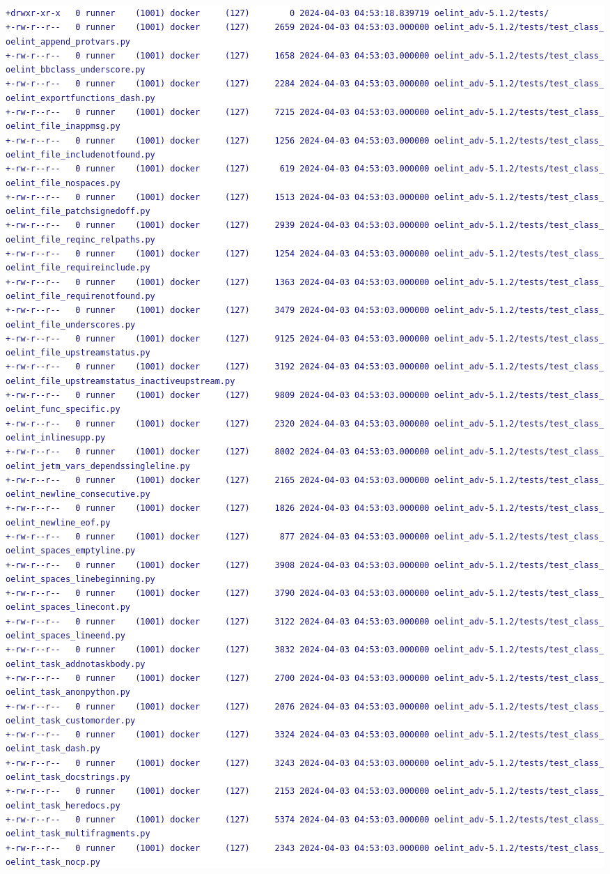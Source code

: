 ```diff
+drwxr-xr-x   0 runner    (1001) docker     (127)        0 2024-04-03 04:53:18.839719 oelint_adv-5.1.2/tests/
+-rw-r--r--   0 runner    (1001) docker     (127)     2659 2024-04-03 04:53:03.000000 oelint_adv-5.1.2/tests/test_class_oelint_append_protvars.py
+-rw-r--r--   0 runner    (1001) docker     (127)     1658 2024-04-03 04:53:03.000000 oelint_adv-5.1.2/tests/test_class_oelint_bbclass_underscore.py
+-rw-r--r--   0 runner    (1001) docker     (127)     2284 2024-04-03 04:53:03.000000 oelint_adv-5.1.2/tests/test_class_oelint_exportfunctions_dash.py
+-rw-r--r--   0 runner    (1001) docker     (127)     7215 2024-04-03 04:53:03.000000 oelint_adv-5.1.2/tests/test_class_oelint_file_inappmsg.py
+-rw-r--r--   0 runner    (1001) docker     (127)     1256 2024-04-03 04:53:03.000000 oelint_adv-5.1.2/tests/test_class_oelint_file_includenotfound.py
+-rw-r--r--   0 runner    (1001) docker     (127)      619 2024-04-03 04:53:03.000000 oelint_adv-5.1.2/tests/test_class_oelint_file_nospaces.py
+-rw-r--r--   0 runner    (1001) docker     (127)     1513 2024-04-03 04:53:03.000000 oelint_adv-5.1.2/tests/test_class_oelint_file_patchsignedoff.py
+-rw-r--r--   0 runner    (1001) docker     (127)     2939 2024-04-03 04:53:03.000000 oelint_adv-5.1.2/tests/test_class_oelint_file_reqinc_relpaths.py
+-rw-r--r--   0 runner    (1001) docker     (127)     1254 2024-04-03 04:53:03.000000 oelint_adv-5.1.2/tests/test_class_oelint_file_requireinclude.py
+-rw-r--r--   0 runner    (1001) docker     (127)     1363 2024-04-03 04:53:03.000000 oelint_adv-5.1.2/tests/test_class_oelint_file_requirenotfound.py
+-rw-r--r--   0 runner    (1001) docker     (127)     3479 2024-04-03 04:53:03.000000 oelint_adv-5.1.2/tests/test_class_oelint_file_underscores.py
+-rw-r--r--   0 runner    (1001) docker     (127)     9125 2024-04-03 04:53:03.000000 oelint_adv-5.1.2/tests/test_class_oelint_file_upstreamstatus.py
+-rw-r--r--   0 runner    (1001) docker     (127)     3192 2024-04-03 04:53:03.000000 oelint_adv-5.1.2/tests/test_class_oelint_file_upstreamstatus_inactiveupstream.py
+-rw-r--r--   0 runner    (1001) docker     (127)     9809 2024-04-03 04:53:03.000000 oelint_adv-5.1.2/tests/test_class_oelint_func_specific.py
+-rw-r--r--   0 runner    (1001) docker     (127)     2320 2024-04-03 04:53:03.000000 oelint_adv-5.1.2/tests/test_class_oelint_inlinesupp.py
+-rw-r--r--   0 runner    (1001) docker     (127)     8002 2024-04-03 04:53:03.000000 oelint_adv-5.1.2/tests/test_class_oelint_jetm_vars_dependssingleline.py
+-rw-r--r--   0 runner    (1001) docker     (127)     2165 2024-04-03 04:53:03.000000 oelint_adv-5.1.2/tests/test_class_oelint_newline_consecutive.py
+-rw-r--r--   0 runner    (1001) docker     (127)     1826 2024-04-03 04:53:03.000000 oelint_adv-5.1.2/tests/test_class_oelint_newline_eof.py
+-rw-r--r--   0 runner    (1001) docker     (127)      877 2024-04-03 04:53:03.000000 oelint_adv-5.1.2/tests/test_class_oelint_spaces_emptyline.py
+-rw-r--r--   0 runner    (1001) docker     (127)     3908 2024-04-03 04:53:03.000000 oelint_adv-5.1.2/tests/test_class_oelint_spaces_linebeginning.py
+-rw-r--r--   0 runner    (1001) docker     (127)     3790 2024-04-03 04:53:03.000000 oelint_adv-5.1.2/tests/test_class_oelint_spaces_linecont.py
+-rw-r--r--   0 runner    (1001) docker     (127)     3122 2024-04-03 04:53:03.000000 oelint_adv-5.1.2/tests/test_class_oelint_spaces_lineend.py
+-rw-r--r--   0 runner    (1001) docker     (127)     3832 2024-04-03 04:53:03.000000 oelint_adv-5.1.2/tests/test_class_oelint_task_addnotaskbody.py
+-rw-r--r--   0 runner    (1001) docker     (127)     2700 2024-04-03 04:53:03.000000 oelint_adv-5.1.2/tests/test_class_oelint_task_anonpython.py
+-rw-r--r--   0 runner    (1001) docker     (127)     2076 2024-04-03 04:53:03.000000 oelint_adv-5.1.2/tests/test_class_oelint_task_customorder.py
+-rw-r--r--   0 runner    (1001) docker     (127)     3324 2024-04-03 04:53:03.000000 oelint_adv-5.1.2/tests/test_class_oelint_task_dash.py
+-rw-r--r--   0 runner    (1001) docker     (127)     3243 2024-04-03 04:53:03.000000 oelint_adv-5.1.2/tests/test_class_oelint_task_docstrings.py
+-rw-r--r--   0 runner    (1001) docker     (127)     2153 2024-04-03 04:53:03.000000 oelint_adv-5.1.2/tests/test_class_oelint_task_heredocs.py
+-rw-r--r--   0 runner    (1001) docker     (127)     5374 2024-04-03 04:53:03.000000 oelint_adv-5.1.2/tests/test_class_oelint_task_multifragments.py
+-rw-r--r--   0 runner    (1001) docker     (127)     2343 2024-04-03 04:53:03.000000 oelint_adv-5.1.2/tests/test_class_oelint_task_nocp.py
```